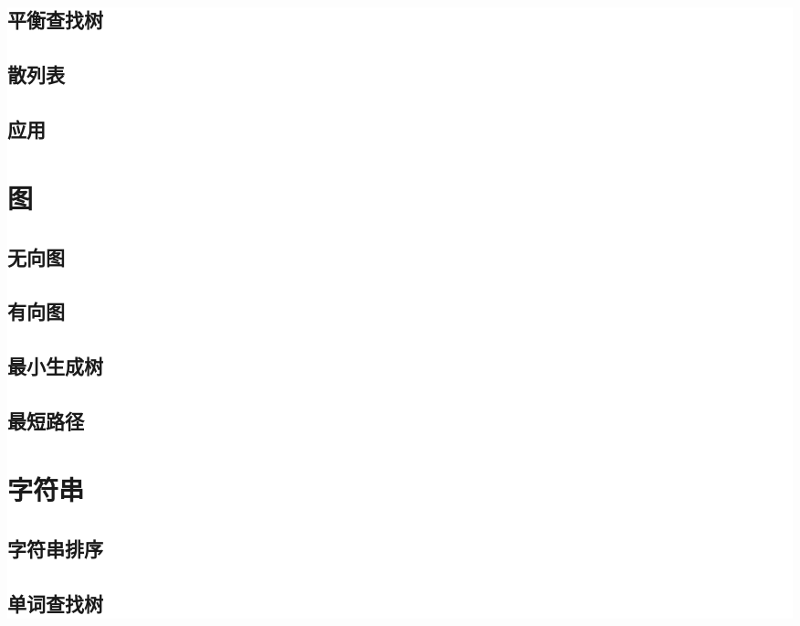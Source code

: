 ## 平衡查找树


<a id="orgc0e36ac"></a>

## 散列表


<a id="org3f49b2d"></a>

## 应用


<a id="orge47cbc5"></a>

# 图


<a id="org348a280"></a>

## 无向图


<a id="org9fa450f"></a>

## 有向图


<a id="orgff455cf"></a>

## 最小生成树


<a id="orge3a9389"></a>

## 最短路径


<a id="orgf0c36da"></a>

# 字符串


<a id="org89d7dbf"></a>

## 字符串排序


<a id="org6a2c6d4"></a>

## 单词查找树
